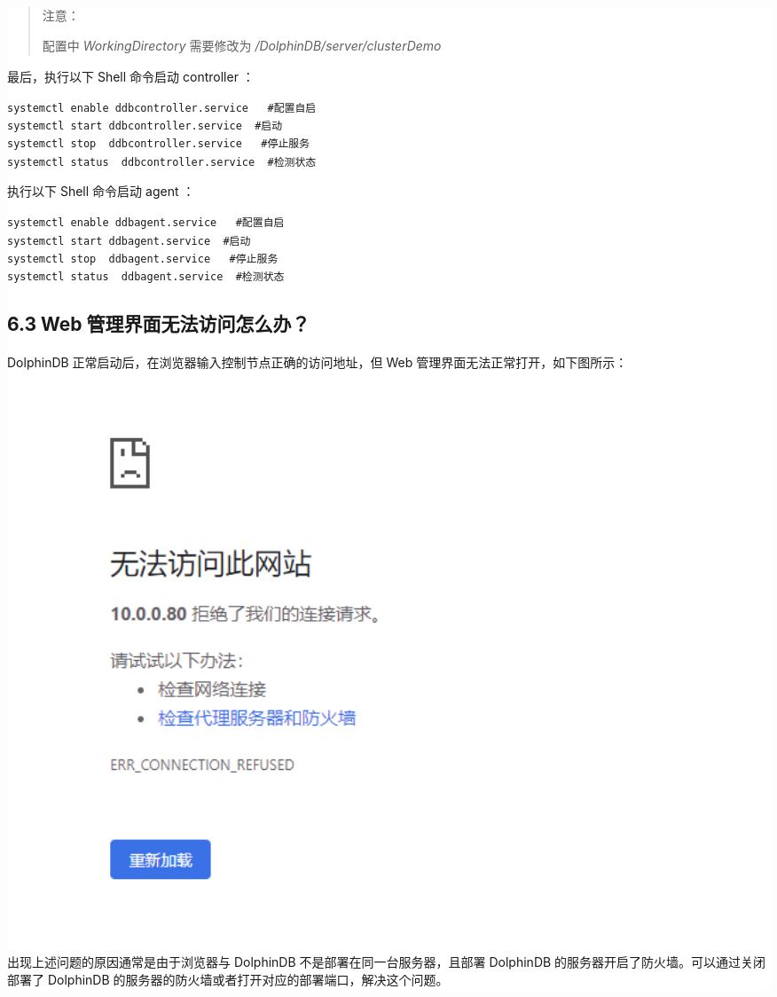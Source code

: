 > 注意：
>
> 配置中 *WorkingDirectory* 需要修改为 */DolphinDB/server/clusterDemo*

最后，执行以下 Shell 命令启动 controller ：

```
systemctl enable ddbcontroller.service   #配置自启
systemctl start ddbcontroller.service  #启动
systemctl stop  ddbcontroller.service   #停止服务
systemctl status  ddbcontroller.service  #检测状态
```

执行以下 Shell 命令启动 agent ：

```
systemctl enable ddbagent.service   #配置自启
systemctl start ddbagent.service  #启动
systemctl stop  ddbagent.service   #停止服务
systemctl status  ddbagent.service  #检测状态
```

## 6.3 Web 管理界面无法访问怎么办？

DolphinDB 正常启动后，在浏览器输入控制节点正确的访问地址，但 Web 管理界面无法正常打开，如下图所示：

<img src="./images/ha_cluster_deployment/6_1.png" width=60%>

出现上述问题的原因通常是由于浏览器与 DolphinDB 不是部署在同一台服务器，且部署 DolphinDB 的服务器开启了防火墙。可以通过关闭部署了 DolphinDB 的服务器的防火墙或者打开对应的部署端口，解决这个问题。
